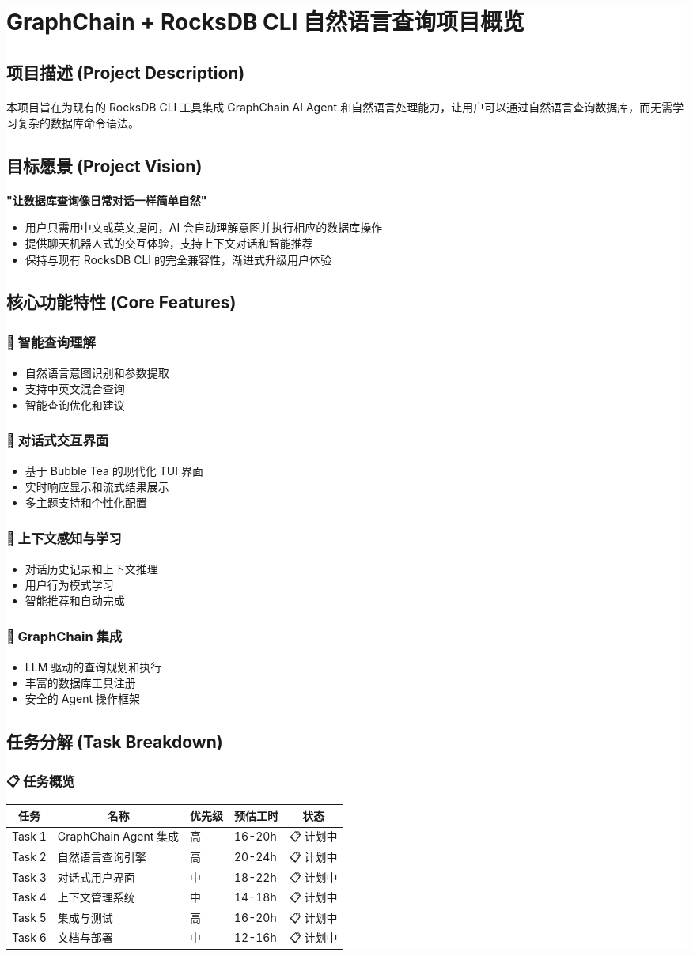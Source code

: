 # GraphChain + RocksDB CLI 自然语言查询项目概览

## 项目描述 (Project Description)

本项目旨在为现有的 RocksDB CLI 工具集成 GraphChain AI Agent 和自然语言处理能力，让用户可以通过自然语言查询数据库，而无需学习复杂的数据库命令语法。

## 目标愿景 (Project Vision)

**"让数据库查询像日常对话一样简单自然"**

- 用户只需用中文或英文提问，AI 会自动理解意图并执行相应的数据库操作
- 提供聊天机器人式的交互体验，支持上下文对话和智能推荐
- 保持与现有 RocksDB CLI 的完全兼容性，渐进式升级用户体验

## 核心功能特性 (Core Features)

### 🤖 智能查询理解
- 自然语言意图识别和参数提取
- 支持中英文混合查询
- 智能查询优化和建议

### 💬 对话式交互界面
- 基于 Bubble Tea 的现代化 TUI 界面
- 实时响应显示和流式结果展示
- 多主题支持和个性化配置

### 🧠 上下文感知与学习
- 对话历史记录和上下文推理
- 用户行为模式学习
- 智能推荐和自动完成

### 🔧 GraphChain 集成
- LLM 驱动的查询规划和执行
- 丰富的数据库工具注册
- 安全的 Agent 操作框架

## 任务分解 (Task Breakdown)

### 📋 任务概览

| 任务 | 名称 | 优先级 | 预估工时 | 状态 |
|------|------|--------|----------|------|
| Task 1 | GraphChain Agent 集成 | 高 | 16-20h | 📋 计划中 |
| Task 2 | 自然语言查询引擎 | 高 | 20-24h | 📋 计划中 |
| Task 3 | 对话式用户界面 | 中 | 18-22h | 📋 计划中 |
| Task 4 | 上下文管理系统 | 中 | 14-18h | 📋 计划中 |
| Task 5 | 集成与测试 | 高 | 16-20h | 📋 计划中 |
| Task 6 | 文档与部署 | 中 | 12-16h | 📋 计划中 |

